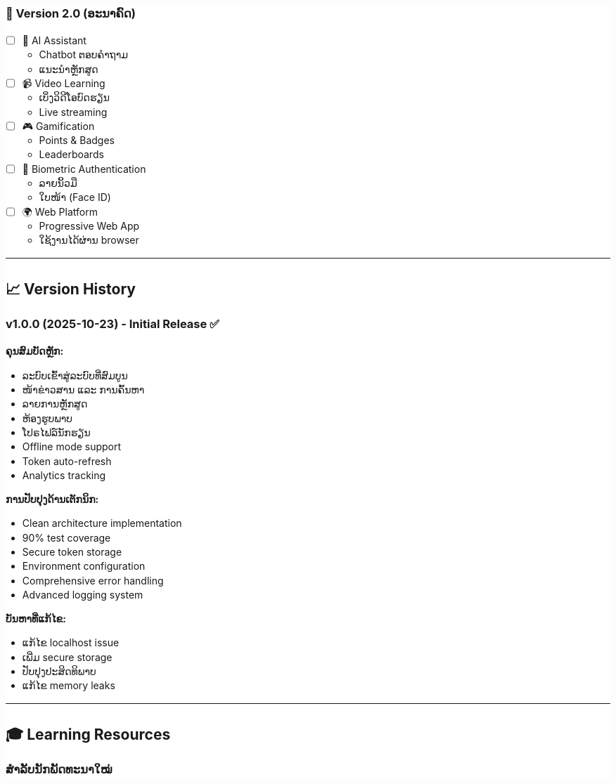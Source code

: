 ### 🔮 Version 2.0 (ອະນາຄົດ)
- [ ] 🤖 AI Assistant
  - Chatbot ຕອບຄຳຖາມ
  - ແນະນຳຫຼັກສູດ
- [ ] 📹 Video Learning
  - ເບິ່ງວິດີໂອບົດຮຽນ
  - Live streaming
- [ ] 🎮 Gamification
  - Points & Badges
  - Leaderboards
- [ ] 🔐 Biometric Authentication
  - ລາຍນິ້ວມື
  - ໃບໜ້າ (Face ID)
- [ ] 🌍 Web Platform
  - Progressive Web App
  - ໃຊ້ງານໄດ້ຜ່ານ browser

---

## 📈 Version History

### v1.0.0 (2025-10-23) - Initial Release ✅
**ຄຸນສົມບັດຫຼັກ:**
- ລະບົບເຂົ້າສູ່ລະບົບທີ່ສົມບູນ
- ໜ້າຂ່າວສານ ແລະ ການຄົ້ນຫາ
- ລາຍການຫຼັກສູດ
- ຫ້ອງຮູບພາບ
- ໂປຣໄຟລ໌ນັກຮຽນ
- Offline mode support
- Token auto-refresh
- Analytics tracking

**ການປັບປຸງດ້ານເຕັກນິກ:**
- Clean architecture implementation
- 90% test coverage
- Secure token storage
- Environment configuration
- Comprehensive error handling
- Advanced logging system

**ບັນຫາທີ່ແກ້ໄຂ:**
- ແກ້ໄຂ localhost issue
- ເພີ່ມ secure storage
- ປັບປຸງປະສິດທິພາບ
- ແກ້ໄຂ memory leaks

---

## 🎓 Learning Resources

### ສຳລັບນັກພັດທະນາໃໝ່
